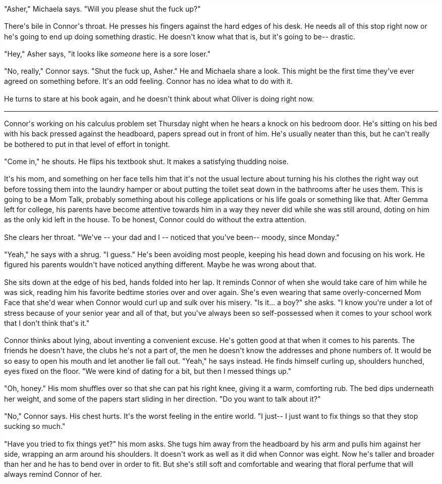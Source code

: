 "Asher," Michaela says. "Will you please shut the fuck up?"

There's bile in Connor's throat. He presses his fingers against the hard edges of his desk. He needs all of this stop right now or he's going to end up doing something drastic. He doesn't know what that is, but it's going to be-- drastic.

"Hey," Asher says, "it looks like *someone* here is a sore loser."

"No, really," Connor says. "Shut the fuck up, Asher." He and Michaela share a look. This might be the first time they've ever agreed on something before. It's an odd feeling. Connor has no idea what to do with it. 

He turns to stare at his book again, and he doesn't think about what Oliver is doing right now.

---

Connor's working on his calculus problem set Thursday night when he hears a knock on his bedroom door. He's sitting on his bed with his back pressed against the headboard, papers spread out in front of him. He's usually neater than this, but he can't really be bothered to put in that level of effort in tonight.

"Come in," he shouts. He flips his textbook shut. It makes a satisfying thudding noise.

It's his mom, and something on her face tells him that it's not the usual lecture about turning his his clothes the right way out before tossing them into the laundry hamper or about putting the toilet seat down in the bathrooms after he uses them. This is going to be a Mom Talk, probably something about his college applications or his life goals or something like that. After Gemma left for college, his parents have become attentive towards him in a way they never did while she was still around, doting on him as the only kid left in the house. To be honest, Connor could do without the extra attention.

She clears her throat. "We've -- your dad and I -- noticed that you've been-- moody, since Monday."

"Yeah," he says with a shrug. "I guess." He's been avoiding most people, keeping his head down and focusing on his work. He figured his parents wouldn't have noticed anything different. Maybe he was wrong about that.

She sits down at the edge of his bed, hands folded into her lap. It reminds Connor of when she would take care of him while he was sick, reading him his favorite bedtime stories over and over again. She's even wearing that same overly-concerned Mom Face that she'd wear when Connor would curl up and sulk over his misery. "Is it… a boy?" she asks. "I know you're under a lot of stress because of your senior year and all of that, but you've always been so self-possessed when it comes to your school work that I don't think that's it."

Connor thinks about lying, about inventing a convenient excuse. He's gotten good at that when it comes to his parents. The friends he doesn't have, the clubs he's not a part of, the men he doesn't know the addresses and phone numbers of. It would be so easy to open his mouth and let another lie fall out. "Yeah," he says instead. He finds himself curling up, shoulders hunched, eyes fixed on the floor. "We were kind of dating for a bit, but then I messed things up."

"Oh, honey." His mom shuffles over so that she can pat his right knee, giving it a warm, comforting rub. The bed dips underneath her weight, and some of the papers start sliding in her direction. "Do you want to talk about it?"

"No," Connor says. His chest hurts. It's the worst feeling in the entire world. "I just-- I just want to fix things so that they stop sucking so much."

"Have you tried to fix things yet?" his mom asks. She tugs him away from the headboard by his arm and pulls him against her side, wrapping an arm around his shoulders. It doesn't work as well as it did when Connor was eight. Now he's taller and broader than her and he has to bend over in order to fit. But she's still soft and comfortable and wearing that floral perfume that will always remind Connor of her.
